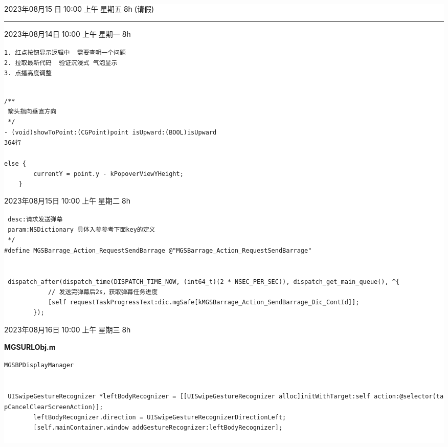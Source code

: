 

2023年08月15 日 10:00 上午 星期五   8h (请假)

---



2023年08月14日 10:00 上午 星期一   8h

```
1. 红点按钮显示逻辑中  需要查明一个问题
2. 拉取最新代码  验证沉浸式 气泡显示
3. 点播高度调整
```



```

/**
 箭头指向垂直方向
 */
- (void)showToPoint:(CGPoint)point isUpward:(BOOL)isUpward
364行

else {
        currentY = point.y - kPopoverViewYHeight;
    }
```







2023年08月15日 10:00 上午 星期二   8h



```
 desc:请求发送弹幕
 param:NSDictionary 具体入参参考下面key的定义
 */
#define MGSBarrage_Action_RequestSendBarrage @"MGSBarrage_Action_RequestSendBarrage"


 dispatch_after(dispatch_time(DISPATCH_TIME_NOW, (int64_t)(2 * NSEC_PER_SEC)), dispatch_get_main_queue(), ^{
            // 发送完弹幕后2s，获取弹幕任务进度
            [self requestTaskProgressText:dic.mgSafe[kMGSBarrage_Action_SendBarrage_Dic_ContId]];
        });
```



2023年08月16日 10:00 上午 星期三   8h

**MGSURLObj.m**

```
MGSBPDisplayManager


 UISwipeGestureRecognizer *leftBodyRecognizer = [[UISwipeGestureRecognizer alloc]initWithTarget:self action:@selector(tapCancelClearScreenAction)];
        leftBodyRecognizer.direction = UISwipeGestureRecognizerDirectionLeft;
        [self.mainContainer.window addGestureRecognizer:leftBodyRecognizer];
        
```
